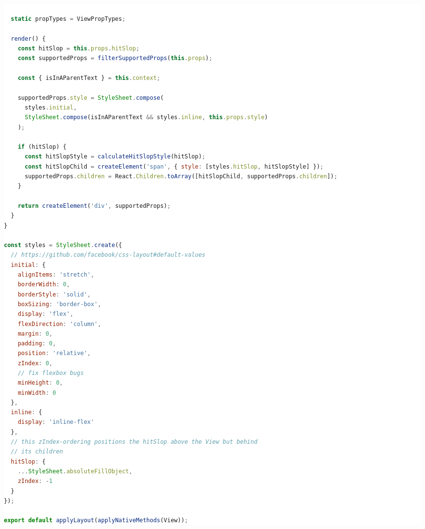 ```JavaScript

  static propTypes = ViewPropTypes;

  render() {
    const hitSlop = this.props.hitSlop;
    const supportedProps = filterSupportedProps(this.props);

    const { isInAParentText } = this.context;

    supportedProps.style = StyleSheet.compose(
      styles.initial,
      StyleSheet.compose(isInAParentText && styles.inline, this.props.style)
    );

    if (hitSlop) {
      const hitSlopStyle = calculateHitSlopStyle(hitSlop);
      const hitSlopChild = createElement('span', { style: [styles.hitSlop, hitSlopStyle] });
      supportedProps.children = React.Children.toArray([hitSlopChild, supportedProps.children]);
    }

    return createElement('div', supportedProps);
  }
}

const styles = StyleSheet.create({
  // https://github.com/facebook/css-layout#default-values
  initial: {
    alignItems: 'stretch',
    borderWidth: 0,
    borderStyle: 'solid',
    boxSizing: 'border-box',
    display: 'flex',
    flexDirection: 'column',
    margin: 0,
    padding: 0,
    position: 'relative',
    zIndex: 0,
    // fix flexbox bugs
    minHeight: 0,
    minWidth: 0
  },
  inline: {
    display: 'inline-flex'
  },
  // this zIndex-ordering positions the hitSlop above the View but behind
  // its children
  hitSlop: {
    ...StyleSheet.absoluteFillObject,
    zIndex: -1
  }
});

export default applyLayout(applyNativeMethods(View));
```
